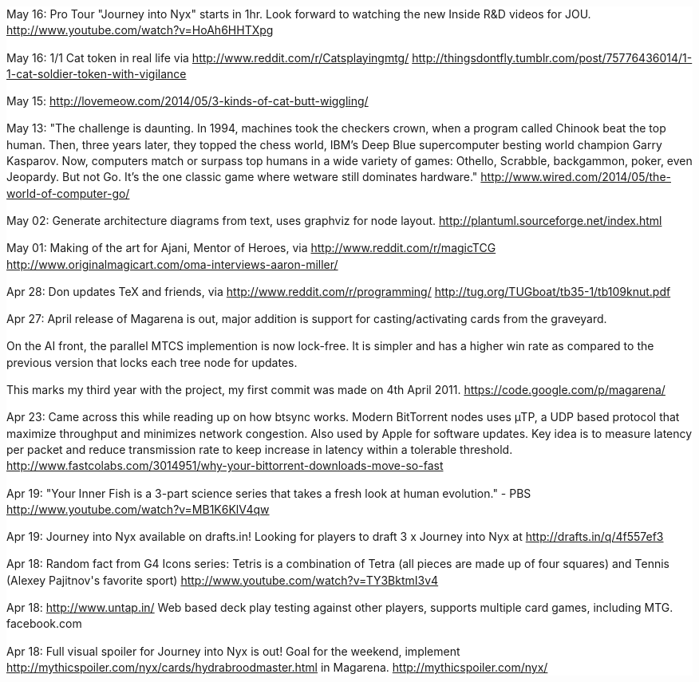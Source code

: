 May 16: Pro Tour "Journey into Nyx" starts in 1hr. Look forward to watching the new Inside R&D videos for JOU.
http://www.youtube.com/watch?v=HoAh6HHTXpg

May 16: 1/1 Cat token in real life via http://www.reddit.com/r/Catsplayingmtg/
http://thingsdontfly.tumblr.com/post/75776436014/1-1-cat-soldier-token-with-vigilance

May 15: http://lovemeow.com/2014/05/3-kinds-of-cat-butt-wiggling/

May 13: "The challenge is daunting. In 1994, machines took the checkers crown, when a program called Chinook beat the top human. Then, three years later, they topped the chess world, IBM’s Deep Blue supercomputer besting world champion Garry Kasparov. Now, computers match or surpass top humans in a wide variety of games: Othello, Scrabble, backgammon, poker, even Jeopardy. But not Go. It’s the one classic game where wetware still dominates hardware."
http://www.wired.com/2014/05/the-world-of-computer-go/

May 02: Generate architecture diagrams from text, uses graphviz for node layout.
http://plantuml.sourceforge.net/index.html

May 01: Making of the art for Ajani, Mentor of Heroes, via http://www.reddit.com/r/magicTCG
http://www.originalmagicart.com/oma-interviews-aaron-miller/

Apr 28: Don updates TeX and friends, via http://www.reddit.com/r/programming/
http://tug.org/TUGboat/tb35-1/tb109knut.pdf

Apr 27: April release of Magarena is out, major addition is support for casting/activating cards from the graveyard.

On the AI front, the parallel MTCS implemention is now lock-free. It is simpler and has a higher win rate as compared to the previous version that locks each tree node for updates.

This marks my third year with the project, my first commit was made on 4th April 2011.
https://code.google.com/p/magarena/

Apr 23: Came across this while reading up on how btsync works. Modern BitTorrent nodes uses µTP, a UDP based protocol that maximize throughput and minimizes network congestion. Also used by Apple for software updates. Key idea is to measure latency per packet and reduce transmission rate to keep increase in latency within a tolerable threshold.
http://www.fastcolabs.com/3014951/why-your-bittorrent-downloads-move-so-fast

Apr 19: "Your Inner Fish is a 3-part science series that takes a fresh look at human evolution." - PBS
http://www.youtube.com/watch?v=MB1K6KlV4qw

Apr 19: Journey into Nyx available on drafts.in! Looking for players to draft 3 x Journey into Nyx at http://drafts.in/q/4f557ef3

Apr 18: Random fact from G4 Icons series: Tetris is a combination of Tetra (all pieces are made up of four squares) and Tennis (Alexey Pajitnov's favorite sport)
http://www.youtube.com/watch?v=TY3BktmI3v4

Apr 18: http://www.untap.in/ Web based deck play testing against other players, supports multiple card games, including MTG.
facebook.com

Apr 18: Full visual spoiler for Journey into Nyx is out! Goal for the weekend, implement http://mythicspoiler.com/nyx/cards/hydrabroodmaster.html in Magarena.
http://mythicspoiler.com/nyx/
